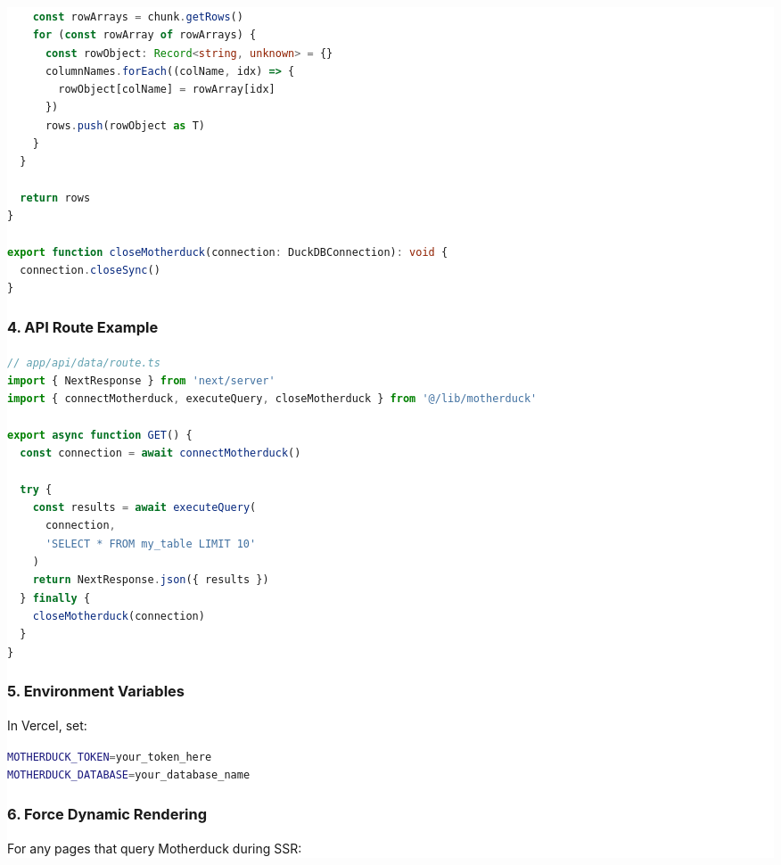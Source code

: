 ```typescript
    const rowArrays = chunk.getRows()
    for (const rowArray of rowArrays) {
      const rowObject: Record<string, unknown> = {}
      columnNames.forEach((colName, idx) => {
        rowObject[colName] = rowArray[idx]
      })
      rows.push(rowObject as T)
    }
  }

  return rows
}

export function closeMotherduck(connection: DuckDBConnection): void {
  connection.closeSync()
}
```

### 4. API Route Example

```typescript
// app/api/data/route.ts
import { NextResponse } from 'next/server'
import { connectMotherduck, executeQuery, closeMotherduck } from '@/lib/motherduck'

export async function GET() {
  const connection = await connectMotherduck()

  try {
    const results = await executeQuery(
      connection,
      'SELECT * FROM my_table LIMIT 10'
    )
    return NextResponse.json({ results })
  } finally {
    closeMotherduck(connection)
  }
}
```

### 5. Environment Variables

In Vercel, set:

```bash
MOTHERDUCK_TOKEN=your_token_here
MOTHERDUCK_DATABASE=your_database_name
```

### 6. Force Dynamic Rendering

For any pages that query Motherduck during SSR:
